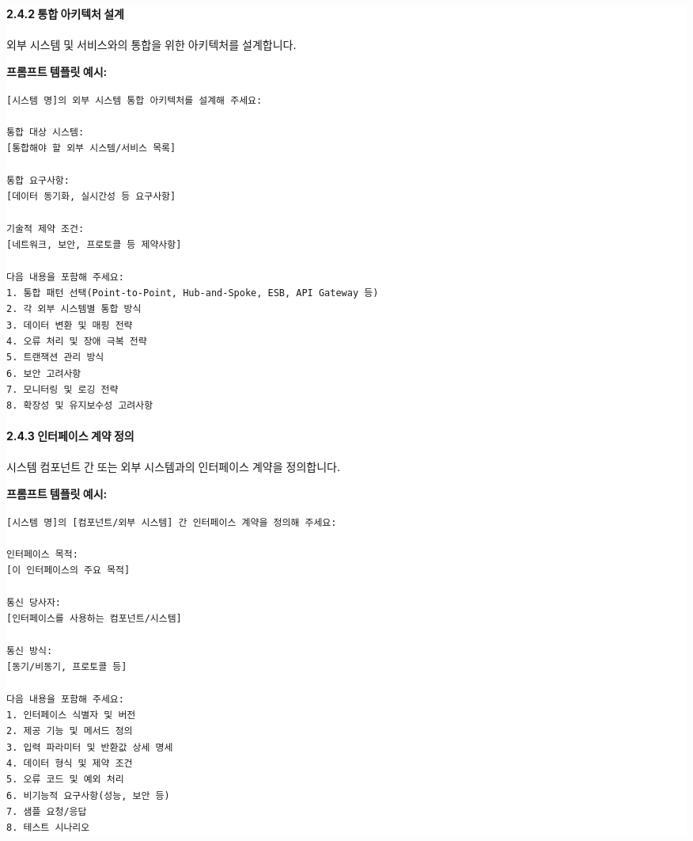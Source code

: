 #### 2.4.2 통합 아키텍처 설계

외부 시스템 및 서비스와의 통합을 위한 아키텍처를 설계합니다.

**프롬프트 템플릿 예시:**
```
[시스템 명]의 외부 시스템 통합 아키텍처를 설계해 주세요:

통합 대상 시스템:
[통합해야 할 외부 시스템/서비스 목록]

통합 요구사항:
[데이터 동기화, 실시간성 등 요구사항]

기술적 제약 조건:
[네트워크, 보안, 프로토콜 등 제약사항]

다음 내용을 포함해 주세요:
1. 통합 패턴 선택(Point-to-Point, Hub-and-Spoke, ESB, API Gateway 등)
2. 각 외부 시스템별 통합 방식
3. 데이터 변환 및 매핑 전략
4. 오류 처리 및 장애 극복 전략
5. 트랜잭션 관리 방식
6. 보안 고려사항
7. 모니터링 및 로깅 전략
8. 확장성 및 유지보수성 고려사항
```

#### 2.4.3 인터페이스 계약 정의

시스템 컴포넌트 간 또는 외부 시스템과의 인터페이스 계약을 정의합니다.

**프롬프트 템플릿 예시:**
```
[시스템 명]의 [컴포넌트/외부 시스템] 간 인터페이스 계약을 정의해 주세요:

인터페이스 목적:
[이 인터페이스의 주요 목적]

통신 당사자:
[인터페이스를 사용하는 컴포넌트/시스템]

통신 방식:
[동기/비동기, 프로토콜 등]

다음 내용을 포함해 주세요:
1. 인터페이스 식별자 및 버전
2. 제공 기능 및 메서드 정의
3. 입력 파라미터 및 반환값 상세 명세
4. 데이터 형식 및 제약 조건
5. 오류 코드 및 예외 처리
6. 비기능적 요구사항(성능, 보안 등)
7. 샘플 요청/응답
8. 테스트 시나리오
```
